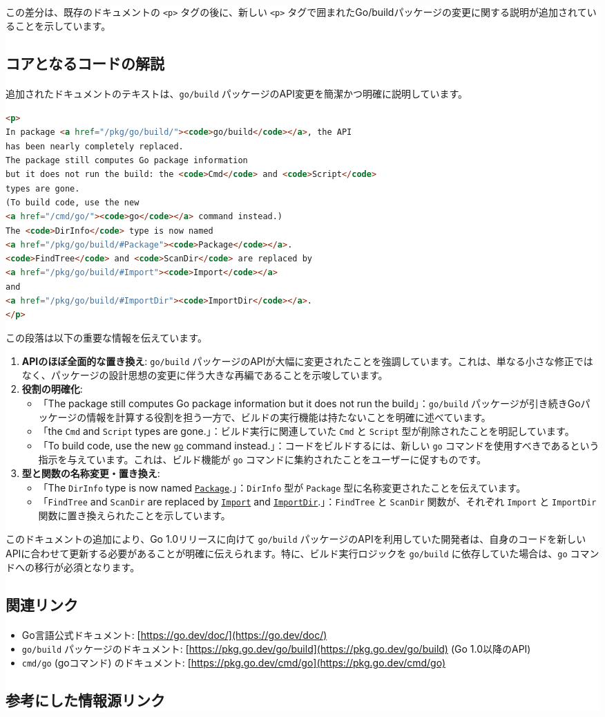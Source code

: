 この差分は、既存のドキュメントの `<p>` タグの後に、新しい `<p>` タグで囲まれたGo/buildパッケージの変更に関する説明が追加されていることを示しています。

## コアとなるコードの解説

追加されたドキュメントのテキストは、`go/build` パッケージのAPI変更を簡潔かつ明確に説明しています。

```html
<p>
In package <a href="/pkg/go/build/"><code>go/build</code></a>, the API
has been nearly completely replaced.
The package still computes Go package information
but it does not run the build: the <code>Cmd</code> and <code>Script</code>
types are gone.
(To build code, use the new
<a href="/cmd/go/"><code>go</code></a> command instead.)
The <code>DirInfo</code> type is now named
<a href="/pkg/go/build/#Package"><code>Package</code></a>.
<code>FindTree</code> and <code>ScanDir</code> are replaced by
<a href="/pkg/go/build/#Import"><code>Import</code></a>
and
<a href="/pkg/go/build/#ImportDir"><code>ImportDir</code></a>.
</p>
```

この段落は以下の重要な情報を伝えています。

1.  **APIのほぼ全面的な置き換え**: `go/build` パッケージのAPIが大幅に変更されたことを強調しています。これは、単なる小さな修正ではなく、パッケージの設計思想の変更に伴う大きな再編であることを示唆しています。
2.  **役割の明確化**:
    *   「The package still computes Go package information but it does not run the build」：`go/build` パッケージが引き続きGoパッケージの情報を計算する役割を担う一方で、ビルドの実行機能は持たないことを明確に述べています。
    *   「the `Cmd` and `Script` types are gone.」：ビルド実行に関連していた `Cmd` と `Script` 型が削除されたことを明記しています。
    *   「To build code, use the new <a href="/cmd/go/"><code>go</code></a> command instead.」：コードをビルドするには、新しい `go` コマンドを使用すべきであるという指示を与えています。これは、ビルド機能が `go` コマンドに集約されたことをユーザーに促すものです。
3.  **型と関数の名称変更・置き換え**:
    *   「The `DirInfo` type is now named <a href="/pkg/go/build/#Package"><code>Package</code></a>.」：`DirInfo` 型が `Package` 型に名称変更されたことを伝えています。
    *   「`FindTree` and `ScanDir` are replaced by <a href="/pkg/go/build/#Import"><code>Import</code></a> and <a href="/pkg/go/build/#ImportDir"><code>ImportDir</code></a>.」：`FindTree` と `ScanDir` 関数が、それぞれ `Import` と `ImportDir` 関数に置き換えられたことを示しています。

このドキュメントの追加により、Go 1.0リリースに向けて `go/build` パッケージのAPIを利用していた開発者は、自身のコードを新しいAPIに合わせて更新する必要があることが明確に伝えられます。特に、ビルド実行ロジックを `go/build` に依存していた場合は、`go` コマンドへの移行が必須となります。

## 関連リンク

*   Go言語公式ドキュメント: [https://go.dev/doc/](https://go.dev/doc/)
*   `go/build` パッケージのドキュメント: [https://pkg.go.dev/go/build](https://pkg.go.dev/go/build) (Go 1.0以降のAPI)
*   `cmd/go` (goコマンド) のドキュメント: [https://pkg.go.dev/cmd/go](https://pkg.go.dev/cmd/go)

## 参考にした情報源リンク
